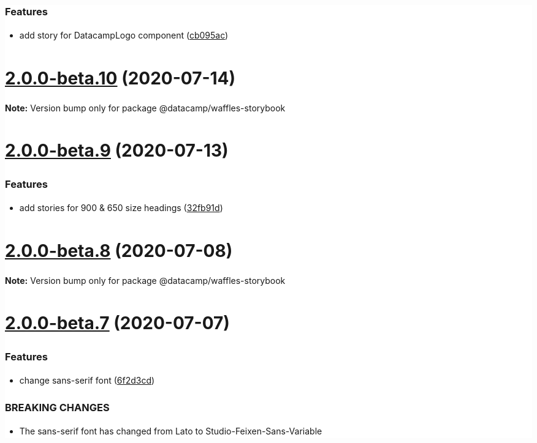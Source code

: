 
### Features

* add story for DatacampLogo component ([cb095ac](https://github.com/datacamp/design-system/commit/cb095ac))





# [2.0.0-beta.10](https://github.com/datacamp/design-system/compare/@datacamp/waffles-storybook@2.0.0-beta.9...@datacamp/waffles-storybook@2.0.0-beta.10) (2020-07-14)

**Note:** Version bump only for package @datacamp/waffles-storybook





# [2.0.0-beta.9](https://github.com/datacamp/design-system/compare/@datacamp/waffles-storybook@2.0.0-beta.8...@datacamp/waffles-storybook@2.0.0-beta.9) (2020-07-13)


### Features

* add stories for 900 & 650 size headings ([32fb91d](https://github.com/datacamp/design-system/commit/32fb91d))





# [2.0.0-beta.8](https://github.com/datacamp/design-system/compare/@datacamp/waffles-storybook@2.0.0-beta.7...@datacamp/waffles-storybook@2.0.0-beta.8) (2020-07-08)

**Note:** Version bump only for package @datacamp/waffles-storybook





# [2.0.0-beta.7](https://github.com/datacamp/design-system/compare/@datacamp/waffles-storybook@1.42.1...@datacamp/waffles-storybook@2.0.0-beta.7) (2020-07-07)


### Features

* change sans-serif font ([6f2d3cd](https://github.com/datacamp/design-system/commit/6f2d3cd))


### BREAKING CHANGES

* The sans-serif font has changed from Lato to Studio-Feixen-Sans-Variable
